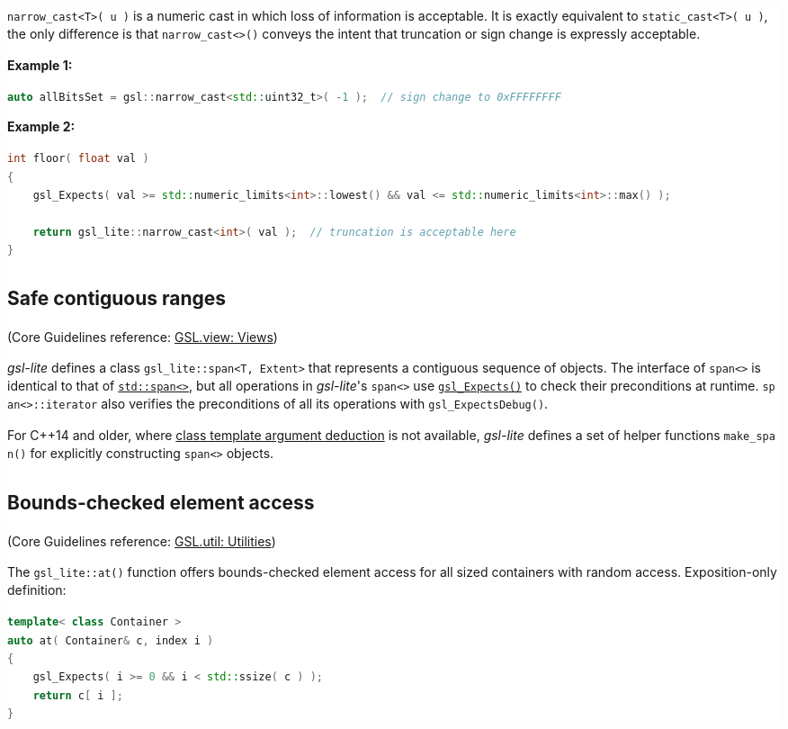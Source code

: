 `narrow_cast<T>( u )` is a numeric cast in which loss of information is acceptable. It is exactly equivalent to `static_cast<T>( u )`, the
only difference is that `narrow_cast<>()` conveys the intent that truncation or sign change is expressly acceptable.

**Example 1:**
```c++
auto allBitsSet = gsl::narrow_cast<std::uint32_t>( -1 );  // sign change to 0xFFFFFFFF
```

**Example 2:**
```c++
int floor( float val )
{
    gsl_Expects( val >= std::numeric_limits<int>::lowest() && val <= std::numeric_limits<int>::max() );

    return gsl_lite::narrow_cast<int>( val );  // truncation is acceptable here
}
```


## Safe contiguous ranges

(Core Guidelines reference: [GSL.view: Views](https://isocpp.github.io/CppCoreGuidelines/CppCoreGuidelines#gslview-views))

*gsl-lite* defines a class `gsl_lite::span<T, Extent>` that represents a contiguous sequence of objects. The interface
of `span<>` is identical to that of [`std::span<>`](https://en.cppreference.com/w/cpp/container/span),
but all operations in *gsl-lite*'s `span<>` use [`gsl_Expects()`](#contract-and-assertion-checks) to
check their preconditions at runtime. `span<>::iterator` also verifies the preconditions of all its operations
with `gsl_ExpectsDebug()`.

For C++14 and older, where [class template argument deduction](https://en.cppreference.com/w/cpp/language/class_template_argument_deduction)
is not available, *gsl-lite* defines a set of helper functions `make_span()` for explicitly constructing `span<>` objects.


## Bounds-checked element access

(Core Guidelines reference: [GSL.util: Utilities](https://isocpp.github.io/CppCoreGuidelines/CppCoreGuidelines#gslutil-utilities))

The `gsl_lite::at()` function offers bounds-checked element access for all sized containers with random access.
Exposition-only definition:

```c++
template< class Container >
auto at( Container& c, index i )
{
    gsl_Expects( i >= 0 && i < std::ssize( c ) );
    return c[ i ];
}
```
